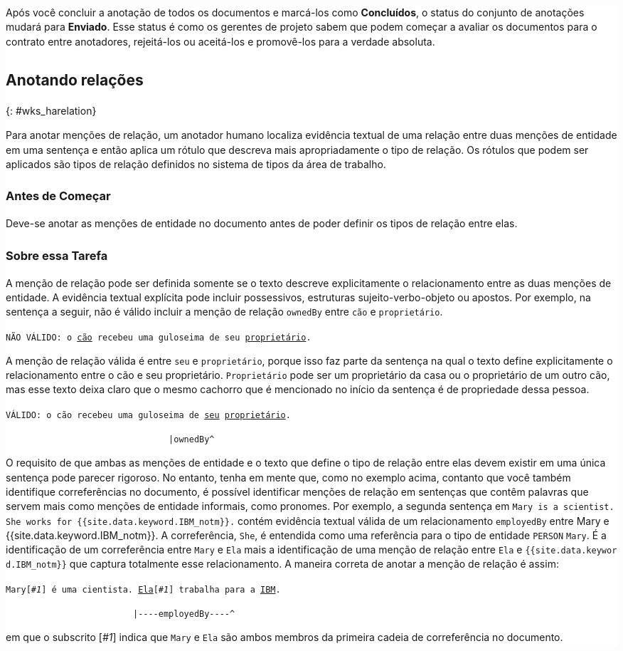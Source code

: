 Após você concluir a anotação de todos os documentos e marcá-los como **Concluídos**, o status do conjunto de anotações mudará para **Enviado**. Esse status é como os gerentes de projeto sabem que podem começar a avaliar os documentos para o contrato entre anotadores, rejeitá-los ou aceitá-los e promovê-los para a verdade absoluta.

## Anotando relações
{: #wks_harelation}

Para anotar menções de relação, um anotador humano localiza evidência textual de uma relação entre duas menções de entidade em uma sentença e então aplica um rótulo que descreva mais apropriadamente o tipo de relação. Os rótulos que podem ser aplicados são tipos de relação definidos no sistema de tipos da área de trabalho.

### Antes de Começar

Deve-se anotar as menções de entidade no documento antes de poder definir os tipos de relação entre elas.

### Sobre essa Tarefa

A menção de relação pode ser definida somente se o texto descreve explicitamente o relacionamento entre as duas menções de entidade. A evidência textual explícita pode incluir possessivos, estruturas sujeito-verbo-objeto ou apostos. Por exemplo, na sentença a seguir, não é válido incluir a menção de relação `ownedBy` entre `cão` e `proprietário`.

<pre><code>NÃO VÁLIDO: o <u>cão</u> recebeu uma guloseima de seu <u>proprietário</u>.</code></pre>

A menção de relação válida é entre `seu` e `proprietário`, porque isso faz parte da sentença na qual o texto define explicitamente o relacionamento entre o cão e seu proprietário. `Proprietário` pode ser um proprietário da casa ou o proprietário de um outro cão, mas esse texto deixa claro que o mesmo cachorro que é mencionado no início da sentença é de propriedade dessa pessoa.

<pre><code>VÁLIDO: o cão recebeu uma guloseima de <u>seu</u> <u>proprietário</u>.</code></pre>

<pre><code>                                |ownedBy^</code></pre>

O requisito de que ambas as menções de entidade e o texto que define o tipo de relação entre elas devem existir em uma única sentença pode parecer rigoroso. No entanto, tenha em mente que, como no exemplo acima, contanto que você também identifique correferências no documento, é possível identificar menções de relação em sentenças que contêm palavras que servem mais como menções de entidade informais, como pronomes. Por exemplo, a segunda sentença em `Mary is a scientist. She works for {{site.data.keyword.IBM_notm}}.` contém evidência textual válida de um relacionamento `employedBy` entre Mary e {{site.data.keyword.IBM_notm}}. A correferência, `She`, é entendida como uma referência para o tipo de entidade `PERSON` `Mary`. É a identificação de um correferência entre `Mary` e `Ela` mais a identificação de uma menção de relação entre `Ela` e `{{site.data.keyword.IBM_notm}}` que captura totalmente esse relacionamento. A maneira correta de anotar a menção de relação é assim:

<pre><code>Mary[<i>#1</i>] é uma cientista. <u>Ela</u>[<i>#1</i>] trabalha para a <u>IBM</u>.</code></pre>

<pre><code>                         |----employedBy----^</code></pre>

em que o subscrito [<i>#1</i>] indica que `Mary` e `Ela` são ambos membros da primeira cadeia de correferência no documento.
